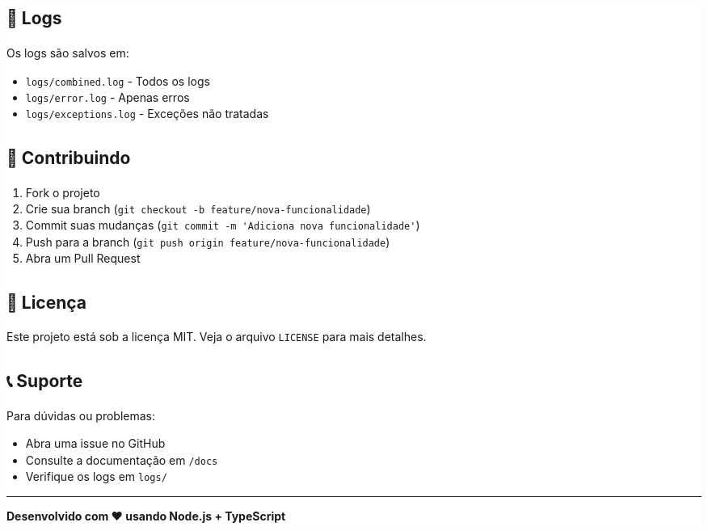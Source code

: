 ## 📝 Logs

Os logs são salvos em:
- `logs/combined.log` - Todos os logs
- `logs/error.log` - Apenas erros
- `logs/exceptions.log` - Exceções não tratadas

## 🤝 Contribuindo

1. Fork o projeto
2. Crie sua branch (`git checkout -b feature/nova-funcionalidade`)
3. Commit suas mudanças (`git commit -m 'Adiciona nova funcionalidade'`)
4. Push para a branch (`git push origin feature/nova-funcionalidade`)
5. Abra um Pull Request

## 📄 Licença

Este projeto está sob a licença MIT. Veja o arquivo `LICENSE` para mais detalhes.

## 📞 Suporte

Para dúvidas ou problemas:
- Abra uma issue no GitHub
- Consulte a documentação em `/docs`
- Verifique os logs em `logs/`

---

**Desenvolvido com ❤️ usando Node.js + TypeScript**